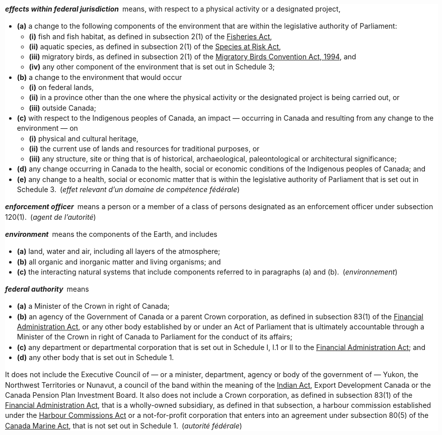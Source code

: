 ***effects within federal jurisdiction*** means, with respect to a physical activity or a designated project,
- **(a)** a change to the following components of the environment that are within the legislative authority of Parliament:
	- **(i)** fish and fish habitat, as defined in subsection 2(1) of the [Fisheries Act](/en/Acts/Revised%20Statutes%20of%20Canada/F/F-14.md),
	- **(ii)** aquatic species, as defined in subsection 2(1) of the [Species at Risk Act](/en/Acts/Statutes%20of%20Canada/2002/c.%2029.md),
	- **(iii)** migratory birds, as defined in subsection 2(1) of the [Migratory Birds Convention Act, 1994](/en/Acts/Statutes%20of%20Canada/1994/c.%2022.md), and
	- **(iv)** any other component of the environment that is set out in Schedule 3;
- **(b)** a change to the environment that would occur
	- **(i)** on federal lands,
	- **(ii)** in a province other than the one where the physical activity or the designated project is being carried out, or
	- **(iii)** outside Canada;
- **(c)** with respect to the Indigenous peoples of Canada, an impact — occurring in Canada and resulting from any change to the environment — on
	- **(i)** physical and cultural heritage,
	- **(ii)** the current use of lands and resources for traditional purposes, or
	- **(iii)** any structure, site or thing that is of historical, archaeological, paleontological or architectural significance;
- **(d)** any change occurring in Canada to the health, social or economic conditions of the Indigenous peoples of Canada; and
- **(e)** any change to a health, social or economic matter that is within the legislative authority of Parliament that is set out in Schedule 3. (*effet relevant d’un domaine de compétence fédérale*)

***enforcement officer*** means a person or a member of a class of persons designated as an enforcement officer under subsection 120(1). (*agent de l’autorité*)

***environment*** means the components of the Earth, and includes
- **(a)** land, water and air, including all layers of the atmosphere;
- **(b)** all organic and inorganic matter and living organisms; and
- **(c)** the interacting natural systems that include components referred to in paragraphs (a) and (b). (*environnement*)

***federal authority*** means
- **(a)** a Minister of the Crown in right of Canada;
- **(b)** an agency of the Government of Canada or a parent Crown corporation, as defined in subsection 83(1) of the [Financial Administration Act](/en/Acts/Revised%20Statutes%20of%20Canada/F/F-11.md), or any other body established by or under an Act of Parliament that is ultimately accountable through a Minister of the Crown in right of Canada to Parliament for the conduct of its affairs;
- **(c)** any department or departmental corporation that is set out in Schedule I, I.1 or II to the [Financial Administration Act](/en/Acts/Revised%20Statutes%20of%20Canada/F/F-11.md); and
- **(d)** any other body that is set out in Schedule 1.

It does not include the Executive Council of — or a minister, department, agency or body of the government of — Yukon, the Northwest Territories or Nunavut, a council of the band within the meaning of the [Indian Act](/en/Acts/Revised%20Statutes%20of%20Canada/I/I-5.md), Export Development Canada or the Canada Pension Plan Investment Board. It also does not include a Crown corporation, as defined in subsection 83(1) of the [Financial Administration Act](/en/Acts/Revised%20Statutes%20of%20Canada/F/F-11.md), that is a wholly-owned subsidiary, as defined in that subsection, a harbour commission established under the [Harbour Commissions Act](/en/Acts/Revised%20Statutes%20of%20Canada/H/H-1.md) or a not-for-profit corporation that enters into an agreement under subsection 80(5) of the [Canada Marine Act](/en/Acts/Statutes%20of%20Canada/1998/c.%2010.md), that is not set out in Schedule 1. (*autorité fédérale*)
